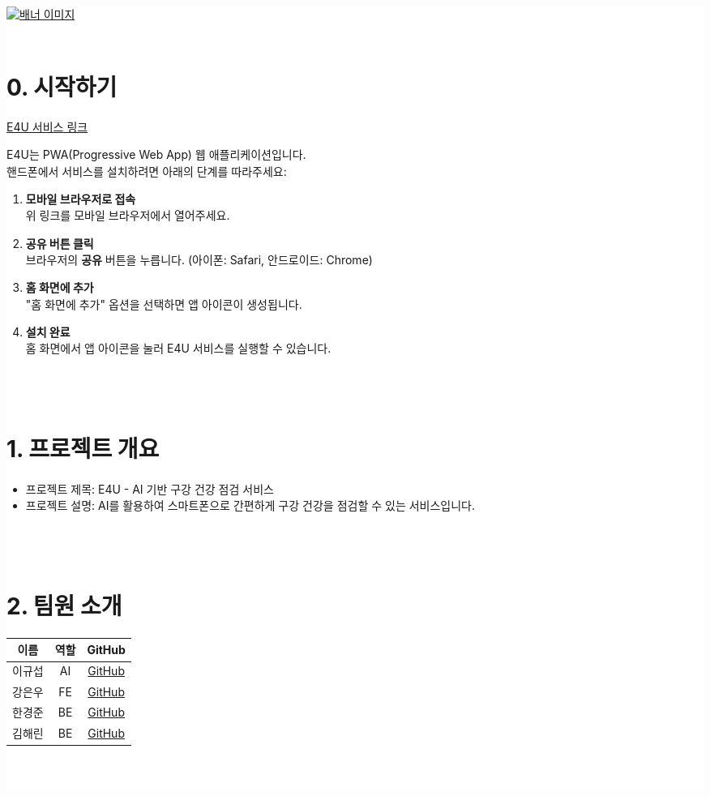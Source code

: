 <a href="https://e4u-dev.netlify.app/" target="_blank">
<img src="https://github.com/user-attachments/assets/6bf7a16e-cdc2-4297-9dfb-d7da8fdeee9b" alt="배너 이미지" width="100%"/>
</a>

<br/>
<br/>

# 0. 시작하기

[E4U 서비스 링크](https://club-project-one.vercel.app/)

E4U는 PWA(Progressive Web App) 웹 애플리케이션입니다.  
핸드폰에서 서비스를 설치하려면 아래의 단계를 따라주세요:

1. **모바일 브라우저로 접속**  
   위 링크를 모바일 브라우저에서 열어주세요.

2. **공유 버튼 클릭**  
   브라우저의 **공유** 버튼을 누릅니다. (아이폰: Safari, 안드로이드: Chrome)

3. **홈 화면에 추가**  
   "홈 화면에 추가" 옵션을 선택하면 앱 아이콘이 생성됩니다.

4. **설치 완료**  
   홈 화면에서 앱 아이콘을 눌러 E4U 서비스를 실행할 수 있습니다.

<br/>
<br/>

# 1. 프로젝트 개요

- 프로젝트 제목: E4U - AI 기반 구강 건강 점검 서비스
  <br/>
- 프로젝트 설명: AI를 활용하여 스마트폰으로 간편하게 구강 건강을 점검할 수 있는 서비스입니다.

<br/>
<br/>

# 2. 팀원 소개

|  이름  | 역할 |                  GitHub                  |
| :----: | :--: | :--------------------------------------: |
| 이규섭 |  AI  |    [GitHub](https://github.com/9sub)     |
| 강은우 |  FE  |   [GitHub](https://github.com/euoonw)    |
| 한경준 |  BE  |  [GitHub](https://github.com/hkjbrian)   |
| 김해린 |  BE  | [GitHub](https://github.com/jenny1zzang) |

<br/>
<br/>

